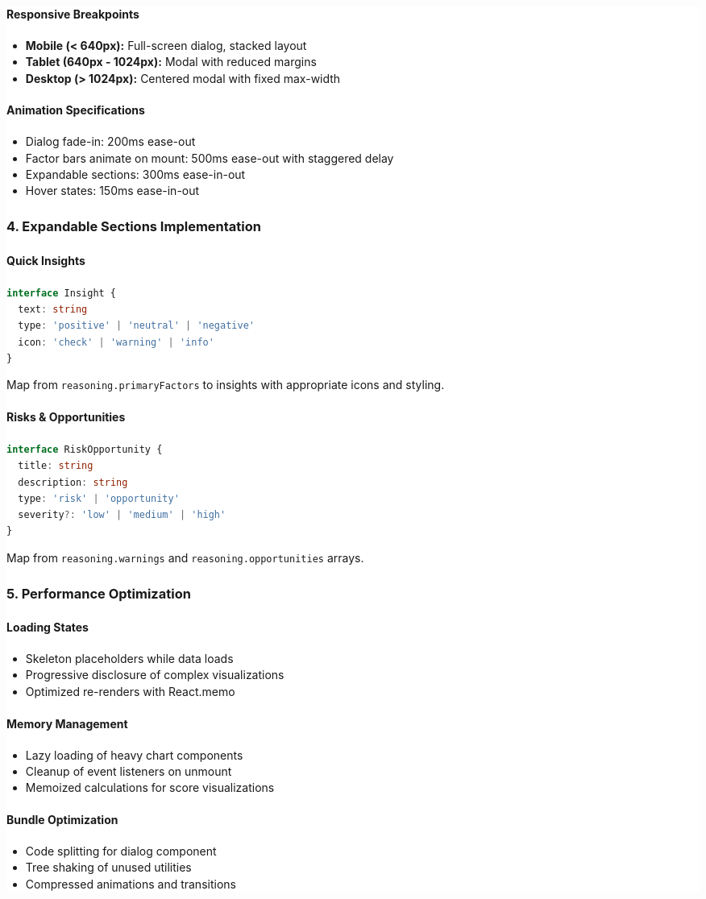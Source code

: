 #### Responsive Breakpoints
- **Mobile (< 640px):** Full-screen dialog, stacked layout
- **Tablet (640px - 1024px):** Modal with reduced margins
- **Desktop (> 1024px):** Centered modal with fixed max-width

#### Animation Specifications
- Dialog fade-in: 200ms ease-out
- Factor bars animate on mount: 500ms ease-out with staggered delay
- Expandable sections: 300ms ease-in-out
- Hover states: 150ms ease-in-out

### 4. Expandable Sections Implementation

#### Quick Insights
```typescript
interface Insight {
  text: string
  type: 'positive' | 'neutral' | 'negative'
  icon: 'check' | 'warning' | 'info'
}
```

Map from `reasoning.primaryFactors` to insights with appropriate icons and styling.

#### Risks & Opportunities
```typescript
interface RiskOpportunity {
  title: string
  description: string
  type: 'risk' | 'opportunity'
  severity?: 'low' | 'medium' | 'high'
}
```

Map from `reasoning.warnings` and `reasoning.opportunities` arrays.

### 5. Performance Optimization

#### Loading States
- Skeleton placeholders while data loads
- Progressive disclosure of complex visualizations
- Optimized re-renders with React.memo

#### Memory Management
- Lazy loading of heavy chart components
- Cleanup of event listeners on unmount
- Memoized calculations for score visualizations

#### Bundle Optimization
- Code splitting for dialog component
- Tree shaking of unused utilities
- Compressed animations and transitions
